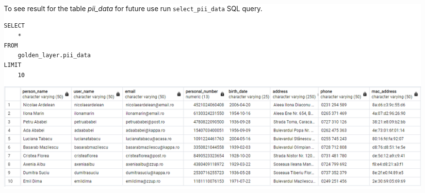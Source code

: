 ```
```

To see result for the table *pii_data* for future use run `select_pii_data` SQL query.
```
SELECT
	*
FROM
	golden_layer.pii_data
LIMIT
	10
```
![Image 2.24](../media/image_2.24.PNG)